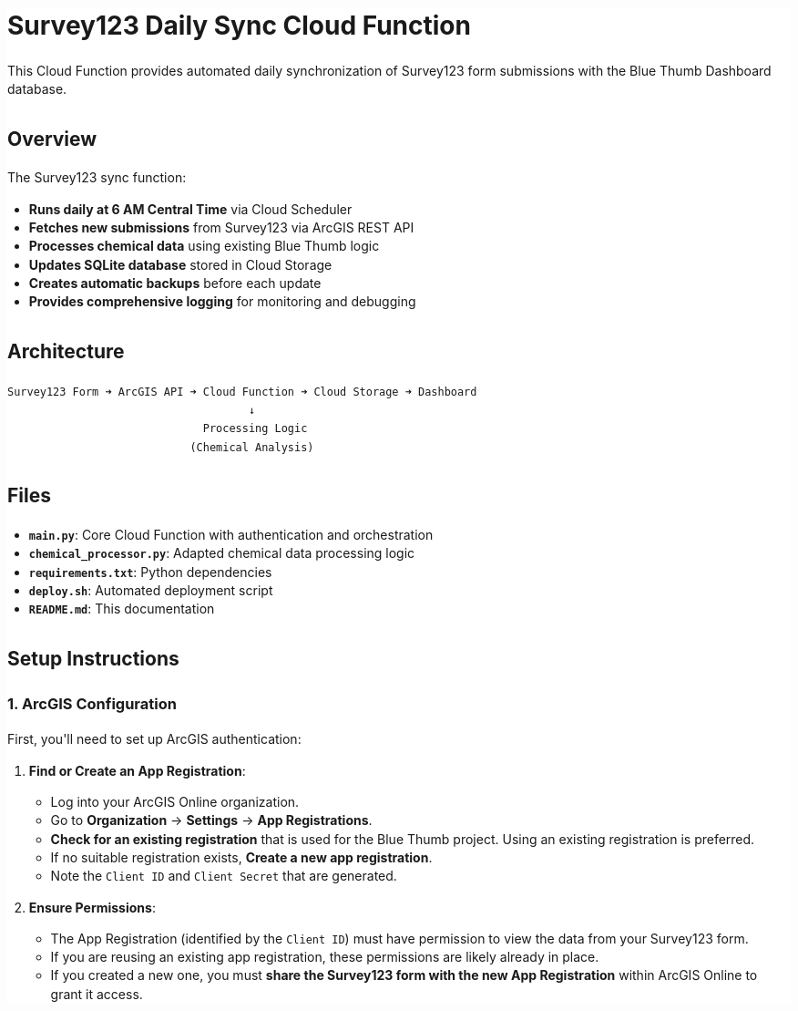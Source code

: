# Survey123 Daily Sync Cloud Function

This Cloud Function provides automated daily synchronization of Survey123 form submissions with the Blue Thumb Dashboard database.

## Overview

The Survey123 sync function:
- **Runs daily at 6 AM Central Time** via Cloud Scheduler
- **Fetches new submissions** from Survey123 via ArcGIS REST API
- **Processes chemical data** using existing Blue Thumb logic
- **Updates SQLite database** stored in Cloud Storage
- **Creates automatic backups** before each update
- **Provides comprehensive logging** for monitoring and debugging

## Architecture

```
Survey123 Form ➜ ArcGIS API ➜ Cloud Function ➜ Cloud Storage ➜ Dashboard
                                     ↓
                              Processing Logic
                            (Chemical Analysis)
```

## Files

- **`main.py`**: Core Cloud Function with authentication and orchestration
- **`chemical_processor.py`**: Adapted chemical data processing logic
- **`requirements.txt`**: Python dependencies
- **`deploy.sh`**: Automated deployment script
- **`README.md`**: This documentation

## Setup Instructions

### 1. ArcGIS Configuration

First, you'll need to set up ArcGIS authentication:

1.  **Find or Create an App Registration**:
    *   Log into your ArcGIS Online organization.
    *   Go to **Organization** → **Settings** → **App Registrations**.
    *   **Check for an existing registration** that is used for the Blue Thumb project. Using an existing registration is preferred.
    *   If no suitable registration exists, **Create a new app registration**.
    *   Note the `Client ID` and `Client Secret` that are generated.

2.  **Ensure Permissions**:
    *   The App Registration (identified by the `Client ID`) must have permission to view the data from your Survey123 form.
    *   If you are reusing an existing app registration, these permissions are likely already in place.
    *   If you created a new one, you must **share the Survey123 form with the new App Registration** within ArcGIS Online to grant it access.
